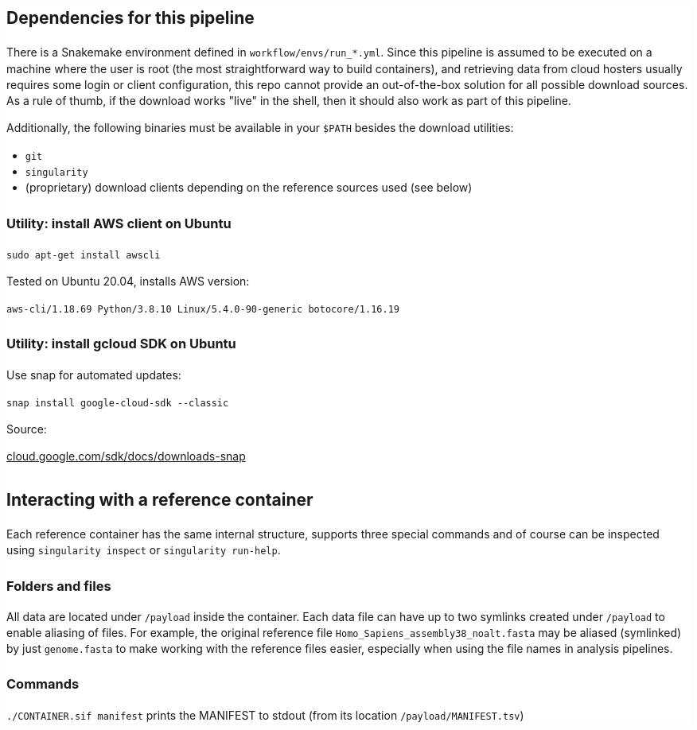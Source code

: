 ## Dependencies for this pipeline

There is a Snakemake environment defined in `workflow/envs/run_*.yml`. Since this pipeline is assumed to be
executed on a machine where the user is root (the most straightforward way to build containers),
and retrieving data from cloud hosters usually requires some login or client configuration,
this repo cannot provide an out-of-the-box solution for all possible download sources.
As a rule of thumb, if the download works "live" in the shell, then it should also work as part of this pipeline.

Additionally, the following binaries must be available in your `$PATH` besides the download utilities:

- `git`
- `singularity`
- (proprietary) download clients depending on the reference sources used (see below)

### Utility: install AWS client on Ubuntu

`sudo apt-get install awscli`

Tested on Ubuntu 20.04, installs AWS version:

`aws-cli/1.18.69 Python/3.8.10 Linux/5.4.0-90-generic botocore/1.16.19`

### Utility: install gcloud SDK on Ubuntu

Use snap for automated updates:

`snap install google-cloud-sdk --classic`

Source:

[cloud.google.com/sdk/docs/downloads-snap](https://cloud.google.com/sdk/docs/downloads-snap)

## Interacting with a reference container

Each reference container has the same internal structure, supports three special commands and of course
can be inspected using `singularity inspect` or `singularity run-help`.

### Folders and files

All data are located under `/payload` inside the container. Each data file can have up to two symlinks
created under `/payload` to enable aliasing of files. For example, the original reference file
`Homo_Sapiens_assembly38_noalt.fasta` may be aliased (symlinked) by just `genome.fasta` to make working with the
reference files easier, especially when using the file names in analysis pipelines.

### Commands

`./CONTAINER.sif manifest` prints the MANIFEST to stdout (from its location `/payload/MANIFEST.tsv`)
